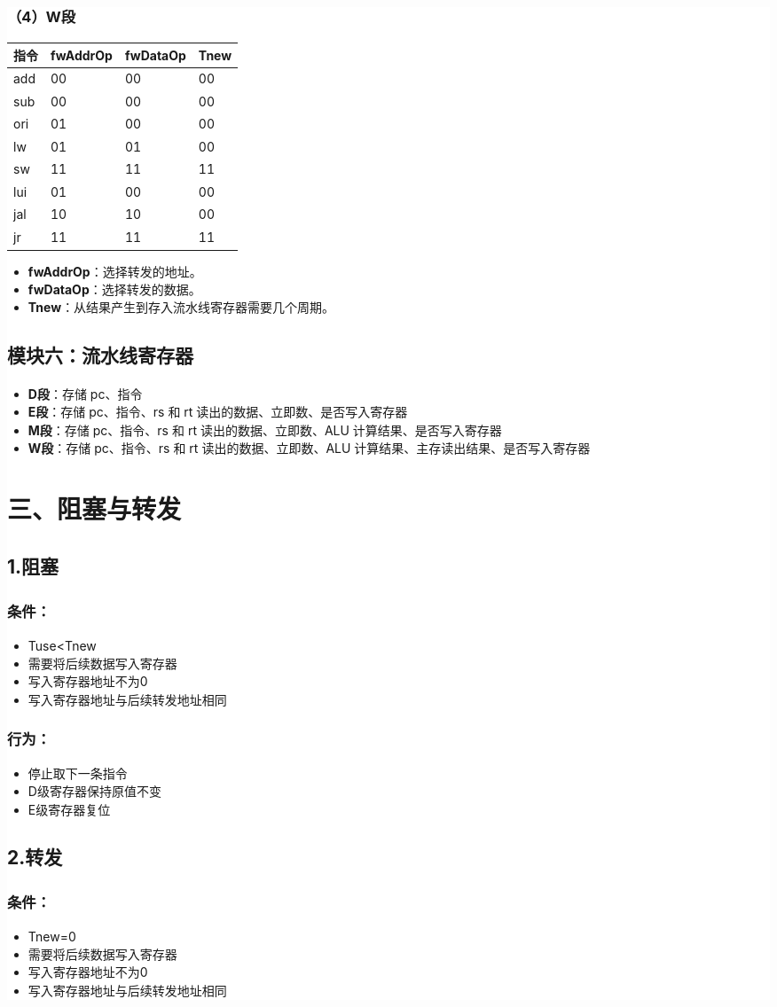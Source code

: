 ### （4）W段
| 指令 | fwAddrOp | fwDataOp | Tnew |
| ---- | ---- | ---- | ---- |
| add  | 00 | 00 | 00 |
| sub  | 00 | 00 | 00 |
| ori  | 01 | 00 | 00 |
| lw   | 01 | 01 | 00 |
| sw   | 11 | 11 | 11 |
| lui  | 01 | 00 | 00 |
| jal  | 10 | 10 | 00 |
| jr   | 11 | 11 | 11 |

- **fwAddrOp**：选择转发的地址。
- **fwDataOp**：选择转发的数据。
- **Tnew**：从结果产生到存入流水线寄存器需要几个周期。

## 模块六：流水线寄存器

- **D段**：存储 pc、指令
- **E段**：存储 pc、指令、rs 和  rt 读出的数据、立即数、是否写入寄存器
- **M段**：存储 pc、指令、rs 和  rt 读出的数据、立即数、ALU 计算结果、是否写入寄存器
- **W段**：存储 pc、指令、rs 和  rt 读出的数据、立即数、ALU 计算结果、主存读出结果、是否写入寄存器

# 三、阻塞与转发

## 1.阻塞

### 条件：
- Tuse\<Tnew 
- 需要将后续数据写入寄存器
- 写入寄存器地址不为0
- 写入寄存器地址与后续转发地址相同

### 行为：
- 停止取下一条指令
- D级寄存器保持原值不变
- E级寄存器复位

## 2.转发

###  条件：
- Tnew=0
- 需要将后续数据写入寄存器
- 写入寄存器地址不为0
- 写入寄存器地址与后续转发地址相同
